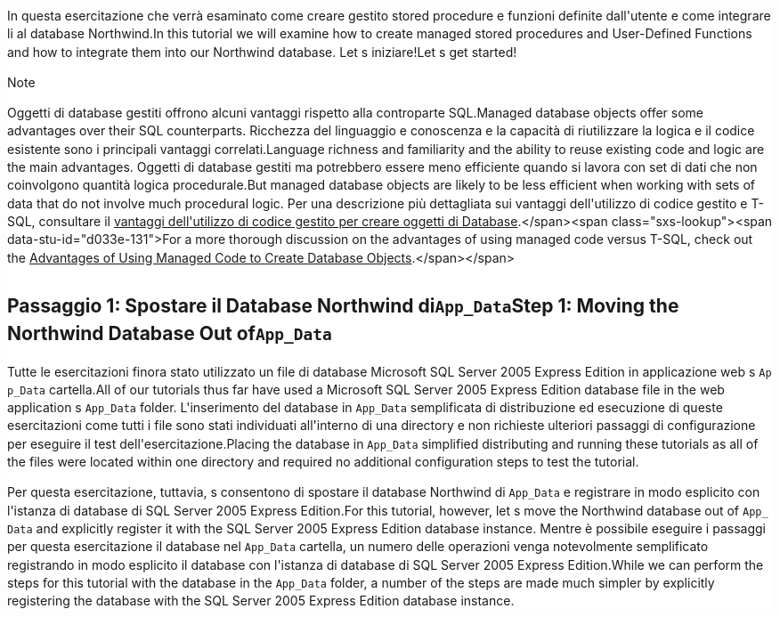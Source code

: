 <span data-ttu-id="d033e-126">In questa esercitazione che verrà esaminato come creare gestito stored procedure e funzioni definite dall'utente e come integrare li al database Northwind.</span><span class="sxs-lookup"><span data-stu-id="d033e-126">In this tutorial we will examine how to create managed stored procedures and User-Defined Functions and how to integrate them into our Northwind database.</span></span> <span data-ttu-id="d033e-127">Let s iniziare!</span><span class="sxs-lookup"><span data-stu-id="d033e-127">Let s get started!</span></span>

> [!NOTE]
> <span data-ttu-id="d033e-128">Oggetti di database gestiti offrono alcuni vantaggi rispetto alla controparte SQL.</span><span class="sxs-lookup"><span data-stu-id="d033e-128">Managed database objects offer some advantages over their SQL counterparts.</span></span> <span data-ttu-id="d033e-129">Ricchezza del linguaggio e conoscenza e la capacità di riutilizzare la logica e il codice esistente sono i principali vantaggi correlati.</span><span class="sxs-lookup"><span data-stu-id="d033e-129">Language richness and familiarity and the ability to reuse existing code and logic are the main advantages.</span></span> <span data-ttu-id="d033e-130">Oggetti di database gestiti ma potrebbero essere meno efficiente quando si lavora con set di dati che non coinvolgono quantità logica procedurale.</span><span class="sxs-lookup"><span data-stu-id="d033e-130">But managed database objects are likely to be less efficient when working with sets of data that do not involve much procedural logic.</span></span> <span data-ttu-id="d033e-131">Per una descrizione più dettagliata sui vantaggi dell'utilizzo di codice gestito e T-SQL, consultare il [vantaggi dell'utilizzo di codice gestito per creare oggetti di Database](https://msdn.microsoft.com/en-us/library/k2e1fb36(VS.80).aspx).</span><span class="sxs-lookup"><span data-stu-id="d033e-131">For a more thorough discussion on the advantages of using managed code versus T-SQL, check out the [Advantages of Using Managed Code to Create Database Objects](https://msdn.microsoft.com/en-us/library/k2e1fb36(VS.80).aspx).</span></span>


## <a name="step-1-moving-the-northwind-database-out-ofappdata"></a><span data-ttu-id="d033e-132">Passaggio 1: Spostare il Database Northwind di`App_Data`</span><span class="sxs-lookup"><span data-stu-id="d033e-132">Step 1: Moving the Northwind Database Out of`App_Data`</span></span>

<span data-ttu-id="d033e-133">Tutte le esercitazioni finora stato utilizzato un file di database Microsoft SQL Server 2005 Express Edition in applicazione web s `App_Data` cartella.</span><span class="sxs-lookup"><span data-stu-id="d033e-133">All of our tutorials thus far have used a Microsoft SQL Server 2005 Express Edition database file in the web application s `App_Data` folder.</span></span> <span data-ttu-id="d033e-134">L'inserimento del database in `App_Data` semplificata di distribuzione ed esecuzione di queste esercitazioni come tutti i file sono stati individuati all'interno di una directory e non richieste ulteriori passaggi di configurazione per eseguire il test dell'esercitazione.</span><span class="sxs-lookup"><span data-stu-id="d033e-134">Placing the database in `App_Data` simplified distributing and running these tutorials as all of the files were located within one directory and required no additional configuration steps to test the tutorial.</span></span>

<span data-ttu-id="d033e-135">Per questa esercitazione, tuttavia, s consentono di spostare il database Northwind di `App_Data` e registrare in modo esplicito con l'istanza di database di SQL Server 2005 Express Edition.</span><span class="sxs-lookup"><span data-stu-id="d033e-135">For this tutorial, however, let s move the Northwind database out of `App_Data` and explicitly register it with the SQL Server 2005 Express Edition database instance.</span></span> <span data-ttu-id="d033e-136">Mentre è possibile eseguire i passaggi per questa esercitazione il database nel `App_Data` cartella, un numero delle operazioni venga notevolmente semplificato registrando in modo esplicito il database con l'istanza di database di SQL Server 2005 Express Edition.</span><span class="sxs-lookup"><span data-stu-id="d033e-136">While we can perform the steps for this tutorial with the database in the `App_Data` folder, a number of the steps are made much simpler by explicitly registering the database with the SQL Server 2005 Express Edition database instance.</span></span>
